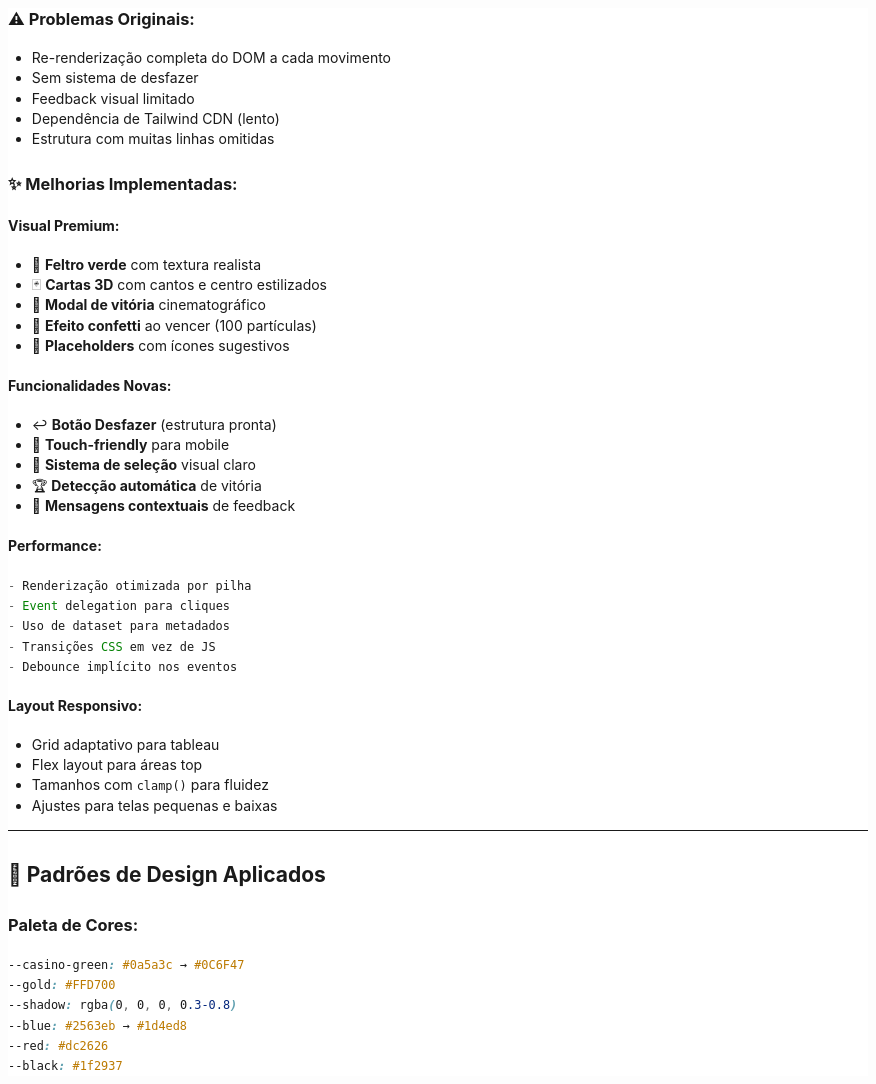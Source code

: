 ### ⚠️ Problemas Originais:
- Re-renderização completa do DOM a cada movimento
- Sem sistema de desfazer
- Feedback visual limitado
- Dependência de Tailwind CDN (lento)
- Estrutura com muitas linhas omitidas

### ✨ Melhorias Implementadas:

#### Visual Premium:
- 🎯 **Feltro verde** com textura realista
- 🃏 **Cartas 3D** com cantos e centro estilizados
- 👑 **Modal de vitória** cinematográfico
- 🎊 **Efeito confetti** ao vencer (100 partículas)
- 💎 **Placeholders** com ícones sugestivos

#### Funcionalidades Novas:
- ↩️ **Botão Desfazer** (estrutura pronta)
- 📱 **Touch-friendly** para mobile
- 🎯 **Sistema de seleção** visual claro
- 🏆 **Detecção automática** de vitória
- 💬 **Mensagens contextuais** de feedback

#### Performance:
```javascript
- Renderização otimizada por pilha
- Event delegation para cliques
- Uso de dataset para metadados
- Transições CSS em vez de JS
- Debounce implícito nos eventos
```

#### Layout Responsivo:
- Grid adaptativo para tableau
- Flex layout para áreas top
- Tamanhos com `clamp()` para fluidez
- Ajustes para telas pequenas e baixas

---

## 🎨 Padrões de Design Aplicados

### Paleta de Cores:
```css
--casino-green: #0a5a3c → #0C6F47
--gold: #FFD700
--shadow: rgba(0, 0, 0, 0.3-0.8)
--blue: #2563eb → #1d4ed8
--red: #dc2626
--black: #1f2937
```
